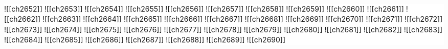 ![[ch2652]]
![[ch2653]]
![[ch2654]]
![[ch2655]]
![[ch2656]]
![[ch2657]]
![[ch2658]]
![[ch2659]]
![[ch2660]]
![[ch2661]]
![[ch2662]]
![[ch2663]]
![[ch2664]]
![[ch2665]]
![[ch2666]]
![[ch2667]]
![[ch2668]]
![[ch2669]]
![[ch2670]]
![[ch2671]]
![[ch2672]]
![[ch2673]]
![[ch2674]]
![[ch2675]]
![[ch2676]]
![[ch2677]]
![[ch2678]]
![[ch2679]]
![[ch2680]]
![[ch2681]]
![[ch2682]]
![[ch2683]]
![[ch2684]]
![[ch2685]]
![[ch2686]]
![[ch2687]]
![[ch2688]]
![[ch2689]]
![[ch2690]]